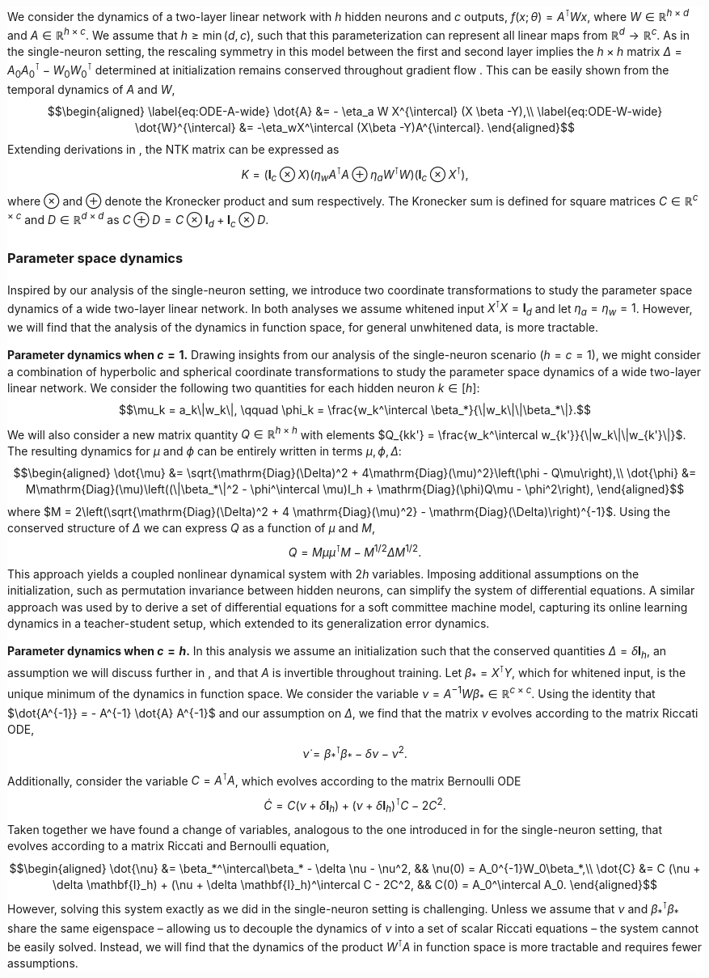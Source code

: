 We consider the dynamics of a two-layer linear network with $h$ hidden neurons and $c$ outputs, $f(x;\theta) = A^\intercal W x$, where $W \in \mathbb{R}^{h \times d}$ and $A \in \mathbb{R}^{h \times c}$. We assume that $h \ge \min(d,c)$, such that this parameterization can represent all linear maps from $\mathbb{R}^d \to \mathbb{R}^c$. As in the single-neuron setting, the rescaling symmetry in this model between the first and second layer implies the $h \times h$ matrix $\Delta =  A_0A_0^\intercal - W_0W_0^\intercal$ determined at initialization remains conserved throughout gradient flow . This can be easily shown from the temporal dynamics of $A$ and $W$, $$\begin{aligned}
    \label{eq:ODE-A-wide}
    \dot{A} &= - \eta_a W X^{\intercal} (X \beta -Y),\\
    \label{eq:ODE-W-wide}
    \dot{W}^{\intercal} &= -\eta_wX^\intercal (X\beta -Y)A^{\intercal}.
\end{aligned}$$ Extending derivations in , the NTK matrix can be expressed as $$K = \left(\mathbf{I}_{c} \otimes X\right)\left(\eta_w A^{\intercal}A \oplus \eta_a W^{\intercal}W\right)\left(\mathbf{I}_{c} \otimes X^\intercal\right),$$ where $\otimes$ and $\oplus$ denote the Kronecker product and sum respectively. The Kronecker sum is defined for square matrices $C \in \mathbb{R}^{c \times c}$ and $D \in \mathbb{R}^{d \times d}$ as $C \oplus D = C \otimes \mathbf{I}_{d} + \mathbf{I}_{c} \otimes D$.

### Parameter space dynamics

Inspired by our analysis of the single-neuron setting, we introduce two coordinate transformations to study the parameter space dynamics of a wide two-layer linear network. In both analyses we assume whitened input $X^\intercal X = \mathbf{I}_d$ and let $\eta_a = \eta_w = 1$. However, we will find that the analysis of the dynamics in function space, for general unwhitened data, is more tractable.

**Parameter dynamics when $c = 1$.** Drawing insights from our analysis of the single-neuron scenario ($h = c = 1$), we might consider a combination of hyperbolic and spherical coordinate transformations to study the parameter space dynamics of a wide two-layer linear network. We consider the following two quantities for each hidden neuron $k \in [h]$: $$\mu_k = a_k\|w_k\|, \qquad \phi_k = \frac{w_k^\intercal \beta_*}{\|w_k\|\|\beta_*\|}.$$ We will also consider a new matrix quantity $Q \in \mathbb{R}^{h\times h}$ with elements $Q_{kk'} = \frac{w_k^\intercal w_{k'}}{\|w_k\|\|w_{k'}\|}$. The resulting dynamics for $\mu$ and $\phi$ can be entirely written in terms $\mu, \phi, \Delta$: $$\begin{aligned}
    \dot{\mu} &= \sqrt{\mathrm{Diag}(\Delta)^2 + 4\mathrm{Diag}(\mu)^2}\left(\phi - Q\mu\right),\\
    \dot{\phi} &= M\mathrm{Diag}(\mu)\left((\|\beta_*\|^2 - \phi^\intercal \mu)I_h + \mathrm{Diag}(\phi)Q\mu - \phi^2\right),
\end{aligned}$$ where $M = 2\left(\sqrt{\mathrm{Diag}(\Delta)^2 + 4 \mathrm{Diag}(\mu)^2} - \mathrm{Diag}(\Delta)\right)^{-1}$. Using the conserved structure of $\Delta$ we can express $Q$ as a function of $\mu$ and $M$, $$Q = M \mu \mu^\intercal M - M^{1/2}\Delta M^{1/2}.$$ This approach yields a coupled nonlinear dynamical system with $2h$ variables. Imposing additional assumptions on the initialization, such as permutation invariance between hidden neurons, can simplify the system of differential equations. A similar approach was used by to derive a set of differential equations for a soft committee machine model, capturing its online learning dynamics in a teacher-student setup, which extended to its generalization error dynamics.

**Parameter dynamics when $c = h$.** In this analysis we assume an initialization such that the conserved quantities $\Delta = \delta \mathbf{I}_h$, an assumption we will discuss further in , and that $A$ is invertible throughout training. Let $\beta_* = X^\intercal Y$, which for whitened input, is the unique minimum of the dynamics in function space. We consider the variable $\nu = A^{-1} W \beta_* \in \mathbb{R}^{c \times c}$. Using the identity that $\dot{A^{-1}} = - A^{-1} \dot{A} A^{-1}$ and our assumption on $\Delta$, we find that the matrix $\nu$ evolves according to the matrix Riccati ODE, $$\dot{\nu} = \beta_*^\intercal\beta_* - \delta \nu - \nu^2.$$ Additionally, consider the variable $C = A^\intercal A$, which evolves according to the matrix Bernoulli ODE $$\dot{C} = C (\nu + \delta \mathbf{I}_h) +(\nu + \delta \mathbf{I}_h)^\intercal C  - 2C^2.$$ Taken together we have found a change of variables, analogous to the one introduced in for the single-neuron setting, that evolves according to a matrix Riccati and Bernoulli equation, $$\begin{aligned}
    \dot{\nu} &= \beta_*^\intercal\beta_* - \delta \nu - \nu^2, && \nu(0) = A_0^{-1}W_0\beta_*,\\
    \dot{C} &= C (\nu + \delta \mathbf{I}_h) + (\nu + \delta \mathbf{I}_h)^\intercal C - 2C^2, && C(0) = A_0^\intercal A_0.
\end{aligned}$$ However, solving this system exactly as we did in the single-neuron setting is challenging. Unless we assume that $\nu$ and $\beta_*^\intercal\beta_*$ share the same eigenspace – allowing us to decouple the dynamics of $\nu$ into a set of scalar Riccati equations – the system cannot be easily solved. Instead, we will find that the dynamics of the product $W^\intercal A$ in function space is more tractable and requires fewer assumptions.
